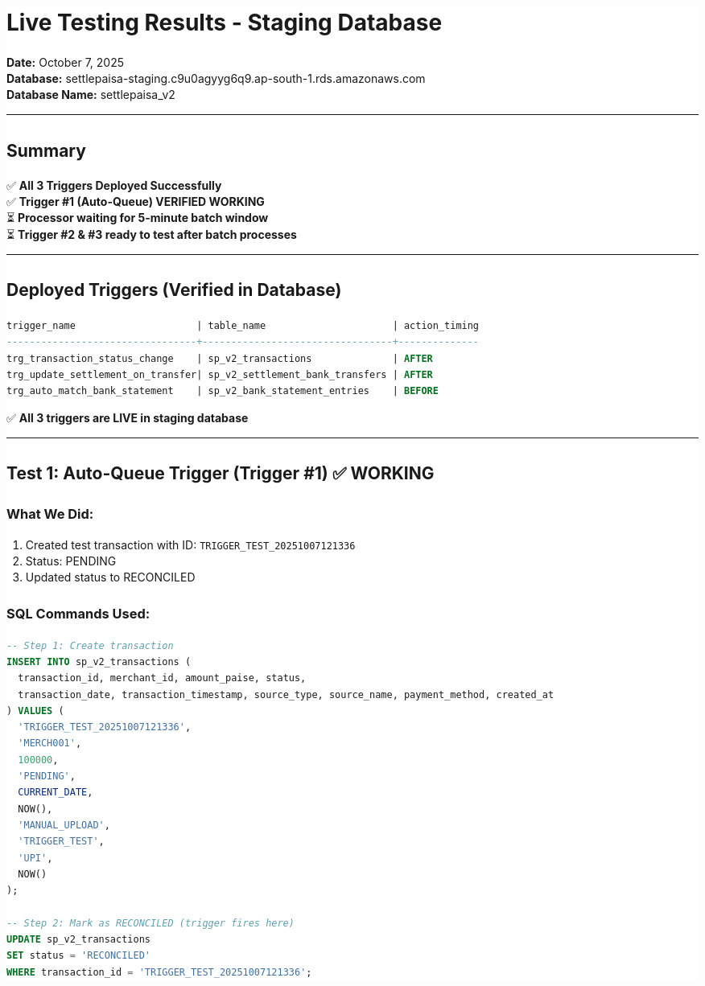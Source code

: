 # Live Testing Results - Staging Database

**Date:** October 7, 2025  
**Database:** settlepaisa-staging.c9u0agyyg6q9.ap-south-1.rds.amazonaws.com  
**Database Name:** settlepaisa_v2

---

## Summary

✅ **All 3 Triggers Deployed Successfully**  
✅ **Trigger #1 (Auto-Queue) VERIFIED WORKING**  
⏳ **Processor waiting for 5-minute batch window**  
⏳ **Trigger #2 & #3 ready to test after batch processes**

---

## Deployed Triggers (Verified in Database)

```sql
trigger_name                     | table_name                      | action_timing
---------------------------------+---------------------------------+--------------
trg_transaction_status_change    | sp_v2_transactions              | AFTER
trg_update_settlement_on_transfer| sp_v2_settlement_bank_transfers | AFTER
trg_auto_match_bank_statement    | sp_v2_bank_statement_entries    | BEFORE
```

✅ **All 3 triggers are LIVE in staging database**

---

## Test 1: Auto-Queue Trigger (Trigger #1) ✅ WORKING

### What We Did:
1. Created test transaction with ID: `TRIGGER_TEST_20251007121336`
2. Status: PENDING
3. Updated status to RECONCILED

### SQL Commands Used:
```sql
-- Step 1: Create transaction
INSERT INTO sp_v2_transactions (
  transaction_id, merchant_id, amount_paise, status, 
  transaction_date, transaction_timestamp, source_type, source_name, payment_method, created_at
) VALUES (
  'TRIGGER_TEST_20251007121336',
  'MERCH001',
  100000,
  'PENDING',
  CURRENT_DATE,
  NOW(),
  'MANUAL_UPLOAD',
  'TRIGGER_TEST',
  'UPI',
  NOW()
);

-- Step 2: Mark as RECONCILED (trigger fires here)
UPDATE sp_v2_transactions 
SET status = 'RECONCILED' 
WHERE transaction_id = 'TRIGGER_TEST_20251007121336';
```
